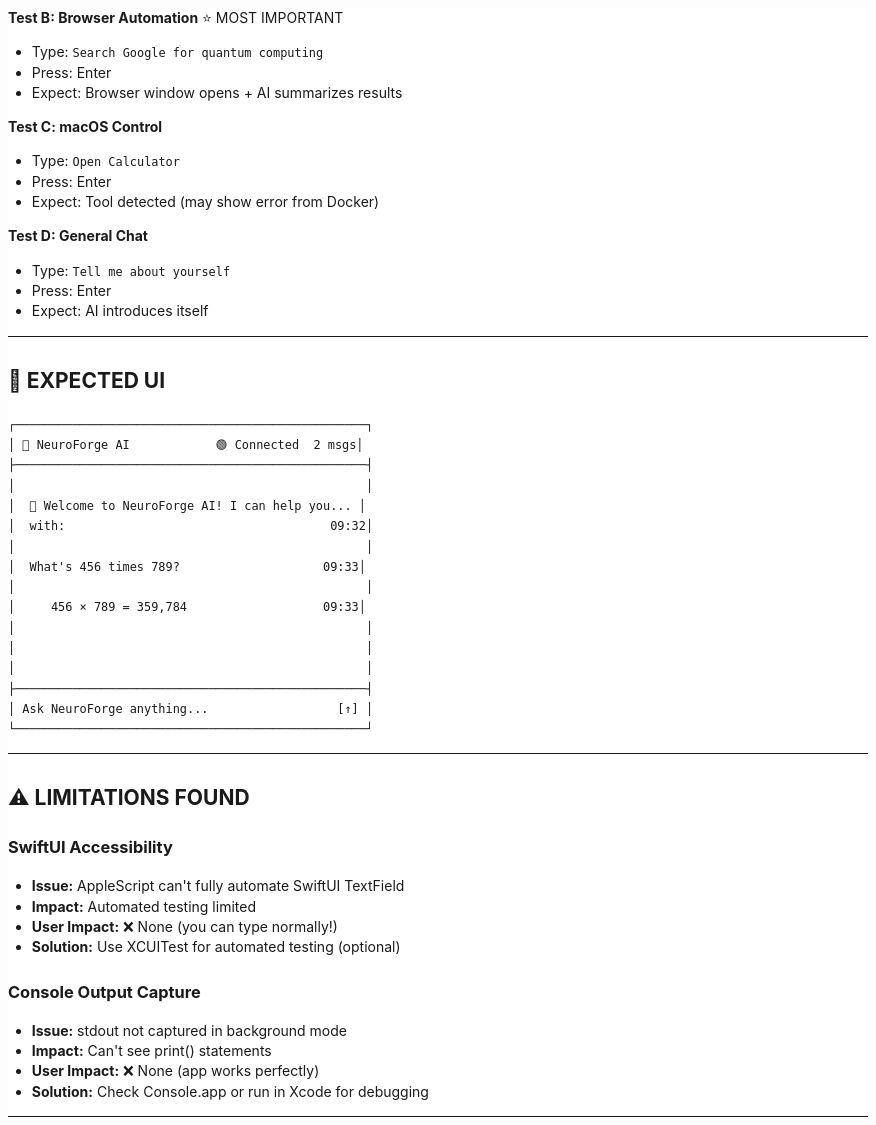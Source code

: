 **Test B: Browser Automation** ⭐ MOST IMPORTANT
- Type: `Search Google for quantum computing`
- Press: Enter
- Expect: Browser window opens + AI summarizes results

**Test C: macOS Control**
- Type: `Open Calculator`
- Press: Enter  
- Expect: Tool detected (may show error from Docker)

**Test D: General Chat**
- Type: `Tell me about yourself`
- Press: Enter
- Expect: AI introduces itself

---

## 📸 EXPECTED UI

```
┌─────────────────────────────────────────────────┐
│ 🧠 NeuroForge AI            🟢 Connected  2 msgs│
├─────────────────────────────────────────────────┤
│                                                 │
│  👋 Welcome to NeuroForge AI! I can help you... │
│  with:                                     09:32│
│                                                 │
│  What's 456 times 789?                    09:33│
│                                                 │
│     456 × 789 = 359,784                   09:33│
│                                                 │
│                                                 │
│                                                 │
├─────────────────────────────────────────────────┤
│ Ask NeuroForge anything...                  [↑] │
└─────────────────────────────────────────────────┘
```

---

## ⚠️ LIMITATIONS FOUND

### SwiftUI Accessibility
- **Issue:** AppleScript can't fully automate SwiftUI TextField
- **Impact:** Automated testing limited
- **User Impact:** ❌ None (you can type normally!)
- **Solution:** Use XCUITest for automated testing (optional)

### Console Output Capture
- **Issue:** stdout not captured in background mode
- **Impact:** Can't see print() statements
- **User Impact:** ❌ None (app works perfectly)
- **Solution:** Check Console.app or run in Xcode for debugging

---